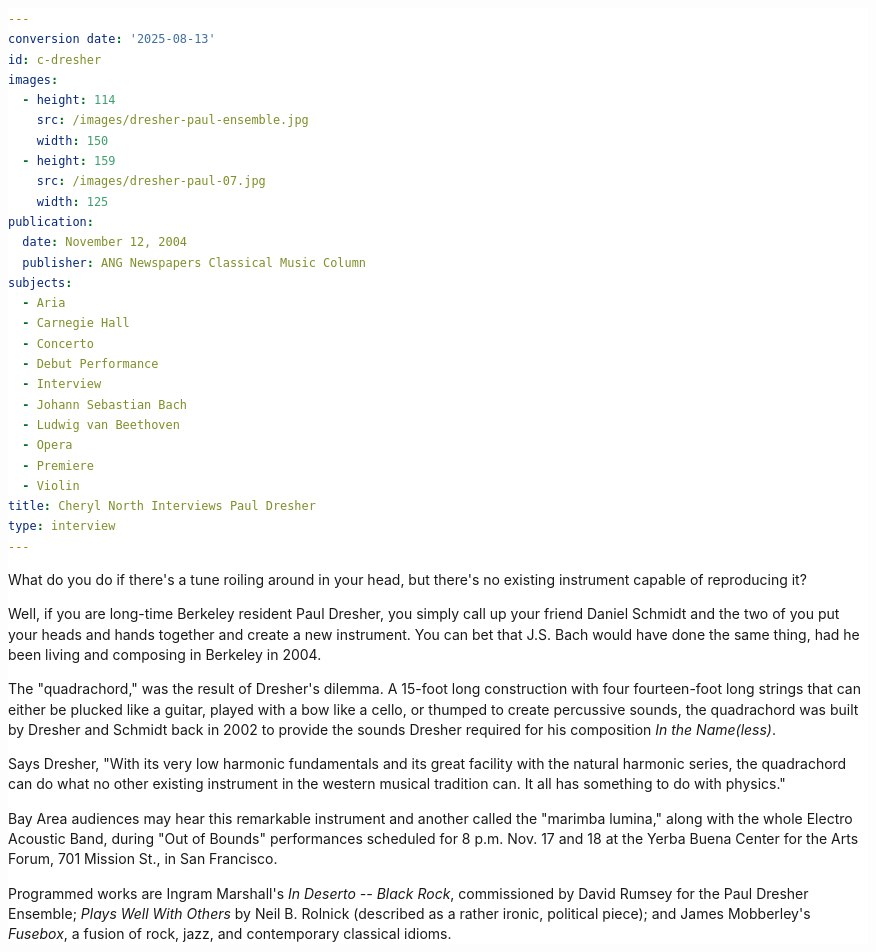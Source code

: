 ```yaml
---
conversion date: '2025-08-13'
id: c-dresher
images:
  - height: 114
    src: /images/dresher-paul-ensemble.jpg
    width: 150
  - height: 159
    src: /images/dresher-paul-07.jpg
    width: 125
publication:
  date: November 12, 2004
  publisher: ANG Newspapers Classical Music Column
subjects:
  - Aria
  - Carnegie Hall
  - Concerto
  - Debut Performance
  - Interview
  - Johann Sebastian Bach
  - Ludwig van Beethoven
  - Opera
  - Premiere
  - Violin
title: Cheryl North Interviews Paul Dresher
type: interview
---
```



 What do you do if there's a tune roiling around in your head, but there's no existing instrument capable of reproducing it?

Well, if you are long-time Berkeley resident Paul Dresher, you simply call up your friend Daniel Schmidt and the two of you put your heads and hands together and create a new instrument. You can bet that J.S. Bach would have done the same thing, had he been living and composing in Berkeley in 2004.

The "quadrachord," was the result of Dresher's dilemma. A 15-foot long construction with four fourteen-foot long strings that can either be plucked like a guitar, played with a bow like a cello, or thumped to create percussive sounds, the quadrachord was built by Dresher and Schmidt back in 2002 to provide the sounds Dresher required for his composition *In the Name(less)*.

Says Dresher, "With its very low harmonic fundamentals and its great facility with the natural harmonic series, the quadrachord can do what no other existing instrument in the western musical tradition can. It all has something to do with physics."

Bay Area audiences may hear this remarkable instrument and another called the "marimba lumina," along with the whole Electro Acoustic Band, during "Out of Bounds" performances scheduled for 8 p.m. Nov. 17 and 18 at the Yerba Buena Center for the Arts Forum, 701 Mission St., in San Francisco.

Programmed works are Ingram Marshall's *In Deserto -- Black Rock*, commissioned by David Rumsey for the Paul Dresher Ensemble; *Plays Well With Others* by Neil B. Rolnick (described as a rather ironic, political piece); and James Mobberley's *Fusebox*, a fusion of rock, jazz, and contemporary classical idioms.
